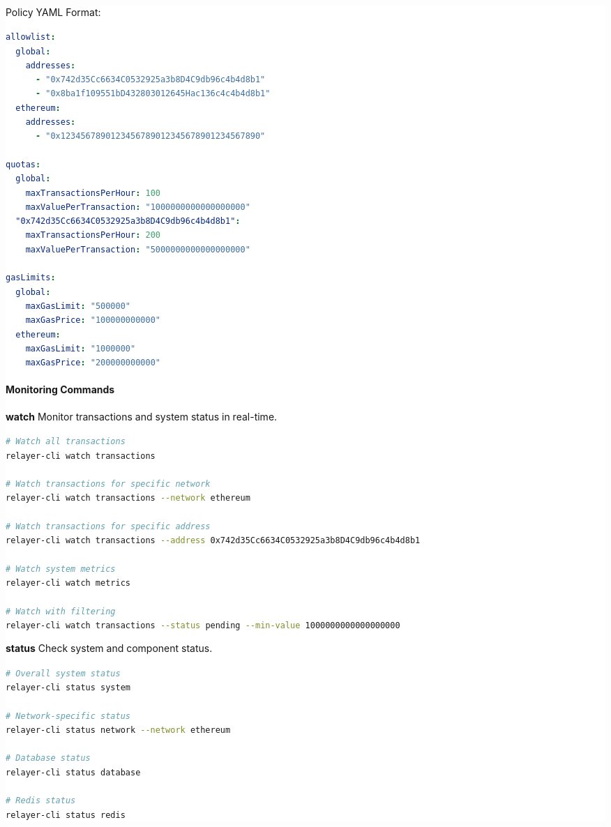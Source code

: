 Policy YAML Format:
```yaml
allowlist:
  global:
    addresses:
      - "0x742d35Cc6634C0532925a3b8D4C9db96c4b4d8b1"
      - "0x8ba1f109551bD432803012645Hac136c4c4b4d8b1"
  ethereum:
    addresses:
      - "0x1234567890123456789012345678901234567890"

quotas:
  global:
    maxTransactionsPerHour: 100
    maxValuePerTransaction: "1000000000000000000"
  "0x742d35Cc6634C0532925a3b8D4C9db96c4b4d8b1":
    maxTransactionsPerHour: 200
    maxValuePerTransaction: "5000000000000000000"

gasLimits:
  global:
    maxGasLimit: "500000"
    maxGasPrice: "100000000000"
  ethereum:
    maxGasLimit: "1000000"
    maxGasPrice: "200000000000"
```

#### Monitoring Commands

**watch**
Monitor transactions and system status in real-time.

```bash
# Watch all transactions
relayer-cli watch transactions

# Watch transactions for specific network
relayer-cli watch transactions --network ethereum

# Watch transactions for specific address
relayer-cli watch transactions --address 0x742d35Cc6634C0532925a3b8D4C9db96c4b4d8b1

# Watch system metrics
relayer-cli watch metrics

# Watch with filtering
relayer-cli watch transactions --status pending --min-value 1000000000000000000
```

**status**
Check system and component status.

```bash
# Overall system status
relayer-cli status system

# Network-specific status
relayer-cli status network --network ethereum

# Database status
relayer-cli status database

# Redis status
relayer-cli status redis

```